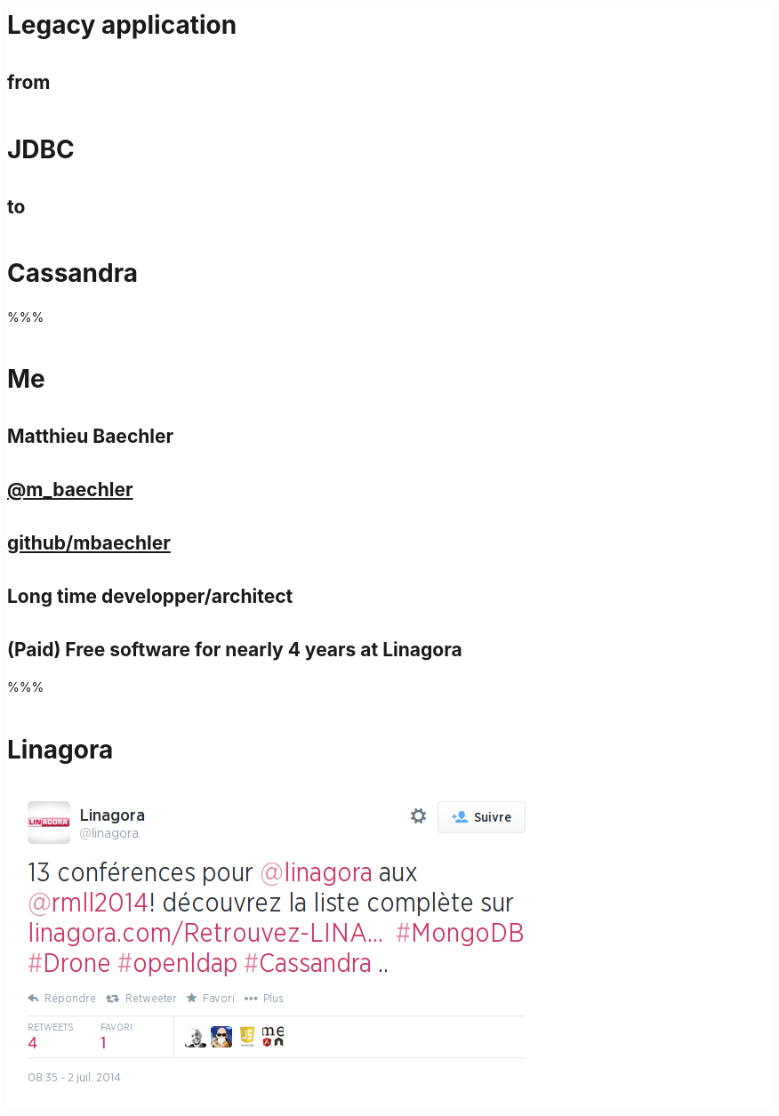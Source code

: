 # Legacy application
## from
# JDBC
## to
# Cassandra

%%%

# Me

## Matthieu Baechler
## [@m_baechler](http://twitter.com/m_baechler)
## [github/mbaechler](https://github.com/mbaechler)


## Long time developper/architect
## (Paid) Free software for nearly 4 years at Linagora

%%%

# Linagora

<img class="stretch" src="./img/13talks.png"/>
